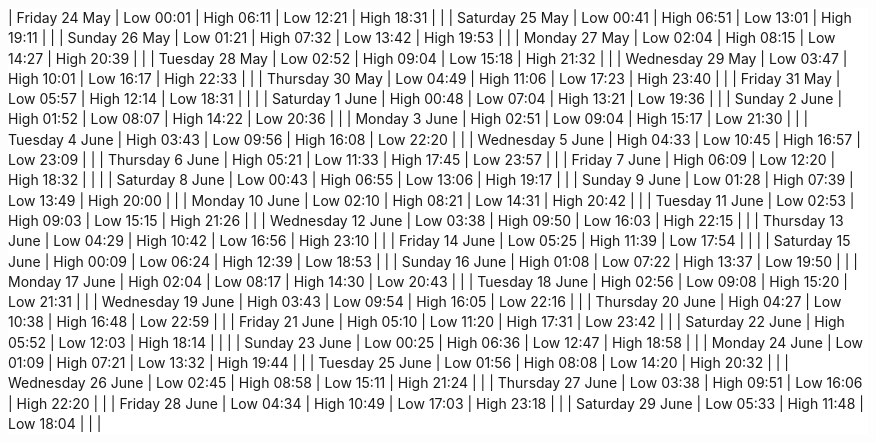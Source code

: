 | Friday 24 May | Low 00:01 | High 06:11 | Low 12:21 | High 18:31 |  |
| Saturday 25 May | Low 00:41 | High 06:51 | Low 13:01 | High 19:11 |  |
| Sunday 26 May | Low 01:21 | High 07:32 | Low 13:42 | High 19:53 |  |
| Monday 27 May | Low 02:04 | High 08:15 | Low 14:27 | High 20:39 |  |
| Tuesday 28 May | Low 02:52 | High 09:04 | Low 15:18 | High 21:32 |  |
| Wednesday 29 May | Low 03:47 | High 10:01 | Low 16:17 | High 22:33 |  |
| Thursday 30 May | Low 04:49 | High 11:06 | Low 17:23 | High 23:40 |  |
| Friday 31 May | Low 05:57 | High 12:14 | Low 18:31 |  |  |
| Saturday 1 June | High 00:48 | Low 07:04 | High 13:21 | Low 19:36 |  |
| Sunday 2 June | High 01:52 | Low 08:07 | High 14:22 | Low 20:36 |  |
| Monday 3 June | High 02:51 | Low 09:04 | High 15:17 | Low 21:30 |  |
| Tuesday 4 June | High 03:43 | Low 09:56 | High 16:08 | Low 22:20 |  |
| Wednesday 5 June | High 04:33 | Low 10:45 | High 16:57 | Low 23:09 |  |
| Thursday 6 June | High 05:21 | Low 11:33 | High 17:45 | Low 23:57 |  |
| Friday 7 June | High 06:09 | Low 12:20 | High 18:32 |  |  |
| Saturday 8 June | Low 00:43 | High 06:55 | Low 13:06 | High 19:17 |  |
| Sunday 9 June | Low 01:28 | High 07:39 | Low 13:49 | High 20:00 |  |
| Monday 10 June | Low 02:10 | High 08:21 | Low 14:31 | High 20:42 |  |
| Tuesday 11 June | Low 02:53 | High 09:03 | Low 15:15 | High 21:26 |  |
| Wednesday 12 June | Low 03:38 | High 09:50 | Low 16:03 | High 22:15 |  |
| Thursday 13 June | Low 04:29 | High 10:42 | Low 16:56 | High 23:10 |  |
| Friday 14 June | Low 05:25 | High 11:39 | Low 17:54 |  |  |
| Saturday 15 June | High 00:09 | Low 06:24 | High 12:39 | Low 18:53 |  |
| Sunday 16 June | High 01:08 | Low 07:22 | High 13:37 | Low 19:50 |  |
| Monday 17 June | High 02:04 | Low 08:17 | High 14:30 | Low 20:43 |  |
| Tuesday 18 June | High 02:56 | Low 09:08 | High 15:20 | Low 21:31 |  |
| Wednesday 19 June | High 03:43 | Low 09:54 | High 16:05 | Low 22:16 |  |
| Thursday 20 June | High 04:27 | Low 10:38 | High 16:48 | Low 22:59 |  |
| Friday 21 June | High 05:10 | Low 11:20 | High 17:31 | Low 23:42 |  |
| Saturday 22 June | High 05:52 | Low 12:03 | High 18:14 |  |  |
| Sunday 23 June | Low 00:25 | High 06:36 | Low 12:47 | High 18:58 |  |
| Monday 24 June | Low 01:09 | High 07:21 | Low 13:32 | High 19:44 |  |
| Tuesday 25 June | Low 01:56 | High 08:08 | Low 14:20 | High 20:32 |  |
| Wednesday 26 June | Low 02:45 | High 08:58 | Low 15:11 | High 21:24 |  |
| Thursday 27 June | Low 03:38 | High 09:51 | Low 16:06 | High 22:20 |  |
| Friday 28 June | Low 04:34 | High 10:49 | Low 17:03 | High 23:18 |  |
| Saturday 29 June | Low 05:33 | High 11:48 | Low 18:04 |  |  |